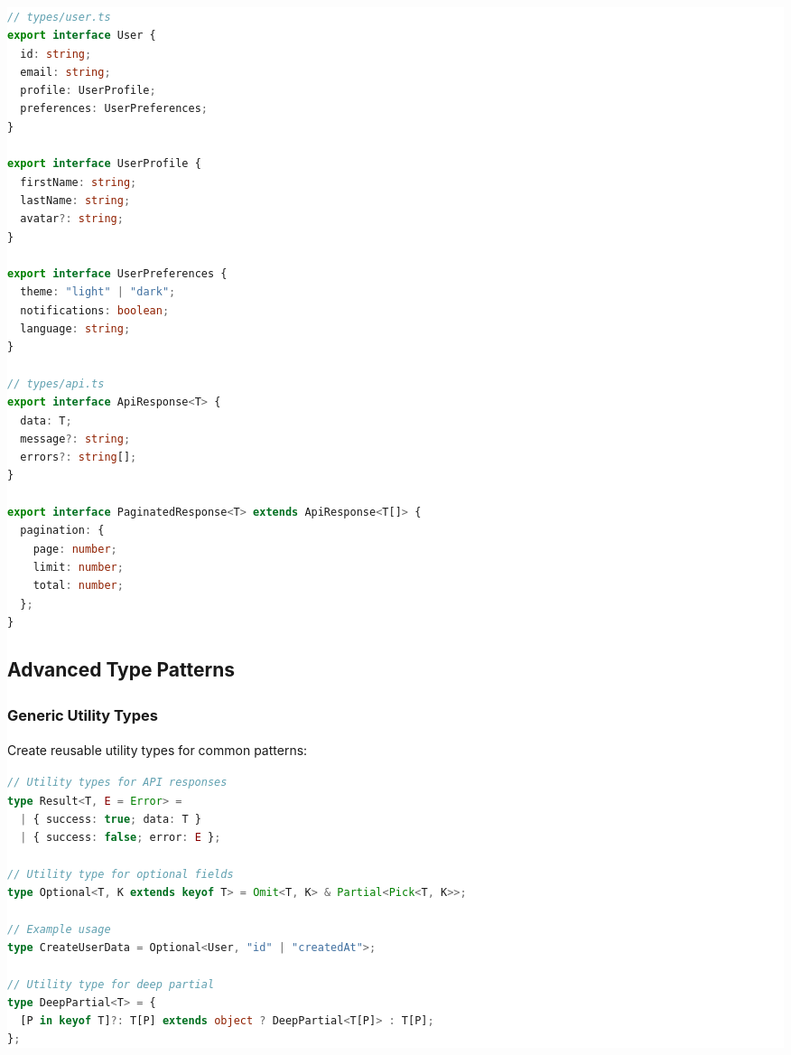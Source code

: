 ```typescript
// types/user.ts
export interface User {
  id: string;
  email: string;
  profile: UserProfile;
  preferences: UserPreferences;
}

export interface UserProfile {
  firstName: string;
  lastName: string;
  avatar?: string;
}

export interface UserPreferences {
  theme: "light" | "dark";
  notifications: boolean;
  language: string;
}

// types/api.ts
export interface ApiResponse<T> {
  data: T;
  message?: string;
  errors?: string[];
}

export interface PaginatedResponse<T> extends ApiResponse<T[]> {
  pagination: {
    page: number;
    limit: number;
    total: number;
  };
}
```

## Advanced Type Patterns

### Generic Utility Types

Create reusable utility types for common patterns:

```typescript
// Utility types for API responses
type Result<T, E = Error> =
  | { success: true; data: T }
  | { success: false; error: E };

// Utility type for optional fields
type Optional<T, K extends keyof T> = Omit<T, K> & Partial<Pick<T, K>>;

// Example usage
type CreateUserData = Optional<User, "id" | "createdAt">;

// Utility type for deep partial
type DeepPartial<T> = {
  [P in keyof T]?: T[P] extends object ? DeepPartial<T[P]> : T[P];
};
```
